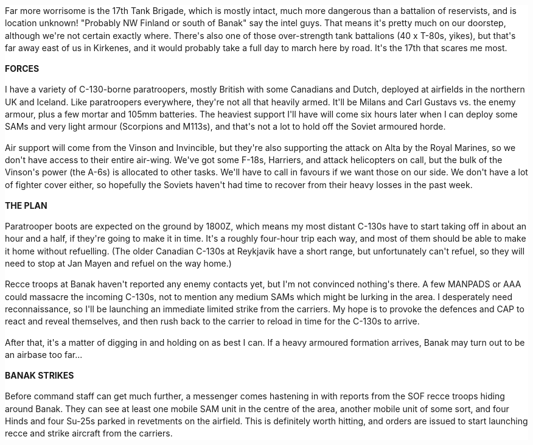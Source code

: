 Far more worrisome is the 17th Tank Brigade, which is mostly intact,
much more dangerous than a battalion of reservists, and is location
unknown! "Probably NW Finland or south of Banak" say the intel guys.
That means it's pretty much on our doorstep, although we're not certain
exactly where. There's also one of those over-strength tank battalions
(40 x T-80s, yikes), but that's far away east of us in Kirkenes, and it
would probably take a full day to march here by road. It's the 17th that
scares me most.

**FORCES**

I have a variety of C-130-borne paratroopers, mostly British with some
Canadians and Dutch, deployed at airfields in the northern UK and
Iceland. Like paratroopers everywhere, they're not all that heavily
armed. It'll be Milans and Carl Gustavs vs. the enemy armour, plus a few
mortar and 105mm batteries. The heaviest support I'll have will come six
hours later when I can deploy some SAMs and very light armour (Scorpions
and M113s), and that's not a lot to hold off the Soviet armoured horde.

Air support will come from the Vinson and Invincible, but they're also
supporting the attack on Alta by the Royal Marines, so we don't have
access to their entire air-wing. We've got some F-18s, Harriers, and
attack helicopters on call, but the bulk of the Vinson's power (the
A-6s) is allocated to other tasks. We'll have to call in favours if we
want those on our side. We don't have a lot of fighter cover either, so
hopefully the Soviets haven't had time to recover from their heavy
losses in the past week.

**THE PLAN**

Paratrooper boots are expected on the ground by 1800Z, which means my
most distant C-130s have to start taking off in about an hour and a
half, if they're going to make it in time. It's a roughly four-hour trip
each way, and most of them should be able to make it home without
refuelling. (The older Canadian C-130s at Reykjavik have a short range,
but unfortunately can't refuel, so they will need to stop at Jan Mayen
and refuel on the way home.)

Recce troops at Banak haven't reported any enemy contacts yet, but I'm
not convinced nothing's there. A few MANPADS or AAA could massacre the
incoming C-130s, not to mention any medium SAMs which might be lurking
in the area. I desperately need reconnaissance, so I'll be launching an
immediate limited strike from the carriers. My hope is to provoke the
defences and CAP to react and reveal themselves, and then rush back to
the carrier to reload in time for the C-130s to arrive.

After that, it's a matter of digging in and holding on as best I can. If
a heavy armoured formation arrives, Banak may turn out to be an airbase
too far...

**BANAK STRIKES**

Before command staff can get much further, a messenger comes hastening
in with reports from the SOF recce troops hiding around Banak. They can
see at least one mobile SAM unit in the centre of the area, another
mobile unit of some sort, and four Hinds and four Su-25s parked in
revetments on the airfield. This is definitely worth hitting, and orders
are issued to start launching recce and strike aircraft from the
carriers.
